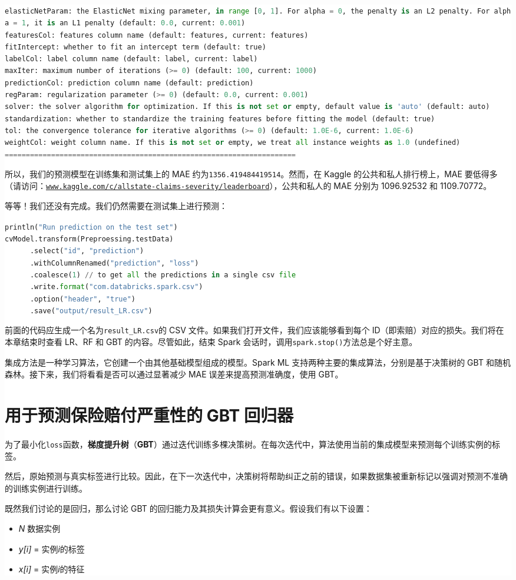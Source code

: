 ```py
elasticNetParam: the ElasticNet mixing parameter, in range [0, 1]. For alpha = 0, the penalty is an L2 penalty. For alpha = 1, it is an L1 penalty (default: 0.0, current: 0.001) 
featuresCol: features column name (default: features, current: features) 
fitIntercept: whether to fit an intercept term (default: true) 
labelCol: label column name (default: label, current: label) 
maxIter: maximum number of iterations (>= 0) (default: 100, current: 1000) 
predictionCol: prediction column name (default: prediction) 
regParam: regularization parameter (>= 0) (default: 0.0, current: 0.001) 
solver: the solver algorithm for optimization. If this is not set or empty, default value is 'auto' (default: auto) 
standardization: whether to standardize the training features before fitting the model (default: true) 
tol: the convergence tolerance for iterative algorithms (>= 0) (default: 1.0E-6, current: 1.0E-6) 
weightCol: weight column name. If this is not set or empty, we treat all instance weights as 1.0 (undefined) 
===================================================================== 
```

所以，我们的预测模型在训练集和测试集上的 MAE 约为`1356.419484419514`。然而，在 Kaggle 的公共和私人排行榜上，MAE 要低得多（请访问：[`www.kaggle.com/c/allstate-claims-severity/leaderboard`](https://www.kaggle.com/c/allstate-claims-severity/leaderboard)），公共和私人的 MAE 分别为 1096.92532 和 1109.70772。

等等！我们还没有完成。我们仍然需要在测试集上进行预测：

```py
println("Run prediction on the test set") 
cvModel.transform(Preproessing.testData) 
      .select("id", "prediction") 
      .withColumnRenamed("prediction", "loss") 
      .coalesce(1) // to get all the predictions in a single csv file 
      .write.format("com.databricks.spark.csv")
      .option("header", "true") 
      .save("output/result_LR.csv")
```

前面的代码应生成一个名为`result_LR.csv`的 CSV 文件。如果我们打开文件，我们应该能够看到每个 ID（即索赔）对应的损失。我们将在本章结束时查看 LR、RF 和 GBT 的内容。尽管如此，结束 Spark 会话时，调用`spark.stop()`方法总是个好主意。

集成方法是一种学习算法，它创建一个由其他基础模型组成的模型。Spark ML 支持两种主要的集成算法，分别是基于决策树的 GBT 和随机森林。接下来，我们将看看是否可以通过显著减少 MAE 误差来提高预测准确度，使用 GBT。

# 用于预测保险赔付严重性的 GBT 回归器

为了最小化`loss`函数，**梯度提升树**（**GBT**）通过迭代训练多棵决策树。在每次迭代中，算法使用当前的集成模型来预测每个训练实例的标签。

然后，原始预测与真实标签进行比较。因此，在下一次迭代中，决策树将帮助纠正之前的错误，如果数据集被重新标记以强调对预测不准确的训练实例进行训练。

既然我们讨论的是回归，那么讨论 GBT 的回归能力及其损失计算会更有意义。假设我们有以下设置：

+   *N* 数据实例

+   *y[i]* = 实例*i*的标签

+   *x[i]* = 实例*i*的特征
